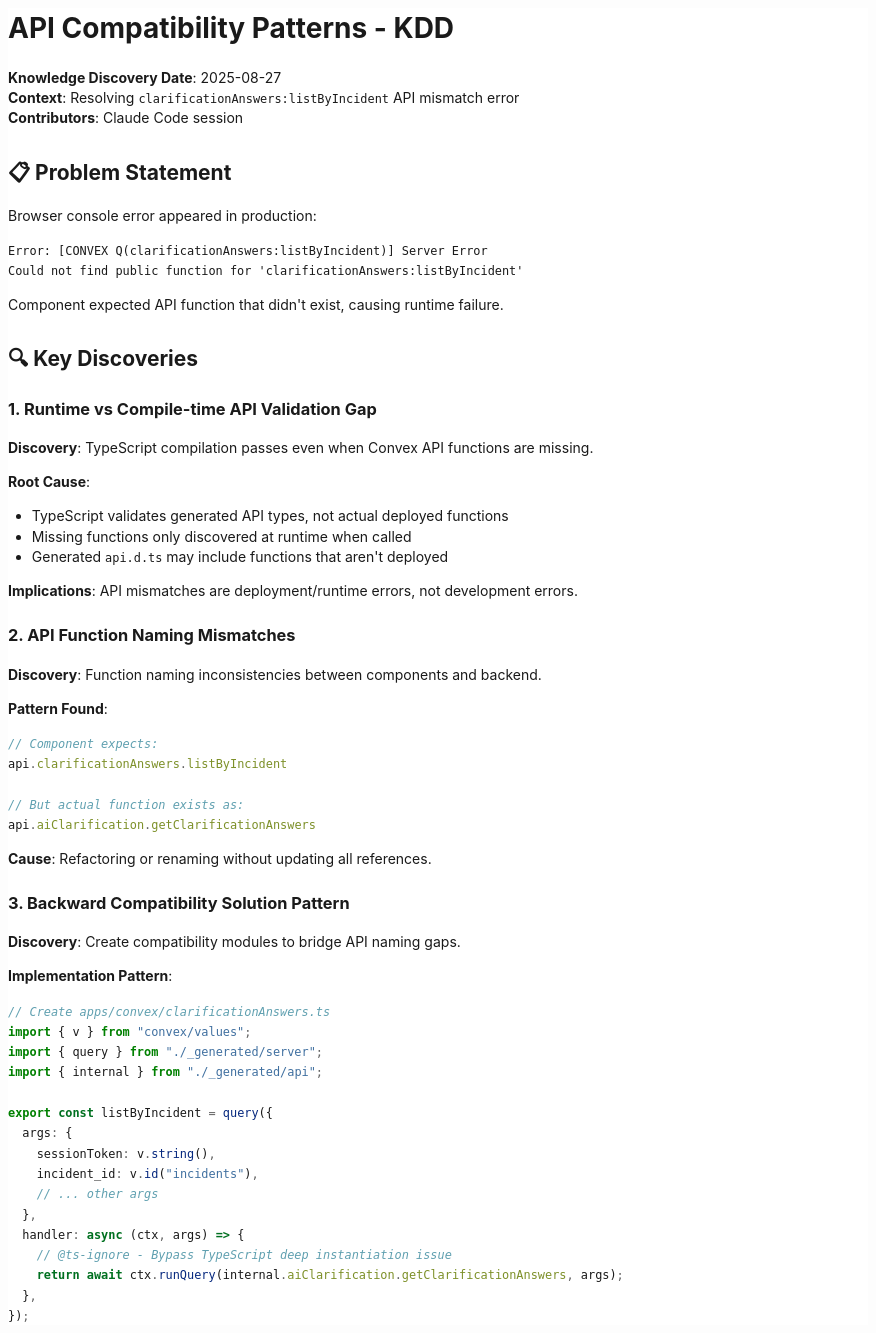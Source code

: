 # API Compatibility Patterns - KDD

**Knowledge Discovery Date**: 2025-08-27  
**Context**: Resolving `clarificationAnswers:listByIncident` API mismatch error  
**Contributors**: Claude Code session  

## 📋 Problem Statement

Browser console error appeared in production:
```
Error: [CONVEX Q(clarificationAnswers:listByIncident)] Server Error
Could not find public function for 'clarificationAnswers:listByIncident'
```

Component expected API function that didn't exist, causing runtime failure.

## 🔍 Key Discoveries

### 1. Runtime vs Compile-time API Validation Gap

**Discovery**: TypeScript compilation passes even when Convex API functions are missing.

**Root Cause**: 
- TypeScript validates generated API types, not actual deployed functions
- Missing functions only discovered at runtime when called
- Generated `api.d.ts` may include functions that aren't deployed

**Implications**: API mismatches are deployment/runtime errors, not development errors.

### 2. API Function Naming Mismatches

**Discovery**: Function naming inconsistencies between components and backend.

**Pattern Found**:
```typescript
// Component expects:
api.clarificationAnswers.listByIncident

// But actual function exists as:
api.aiClarification.getClarificationAnswers
```

**Cause**: Refactoring or renaming without updating all references.

### 3. Backward Compatibility Solution Pattern

**Discovery**: Create compatibility modules to bridge API naming gaps.

**Implementation Pattern**:
```typescript
// Create apps/convex/clarificationAnswers.ts
import { v } from "convex/values";
import { query } from "./_generated/server";
import { internal } from "./_generated/api";

export const listByIncident = query({
  args: {
    sessionToken: v.string(),
    incident_id: v.id("incidents"),
    // ... other args
  },
  handler: async (ctx, args) => {
    // @ts-ignore - Bypass TypeScript deep instantiation issue
    return await ctx.runQuery(internal.aiClarification.getClarificationAnswers, args);
  },
});
```